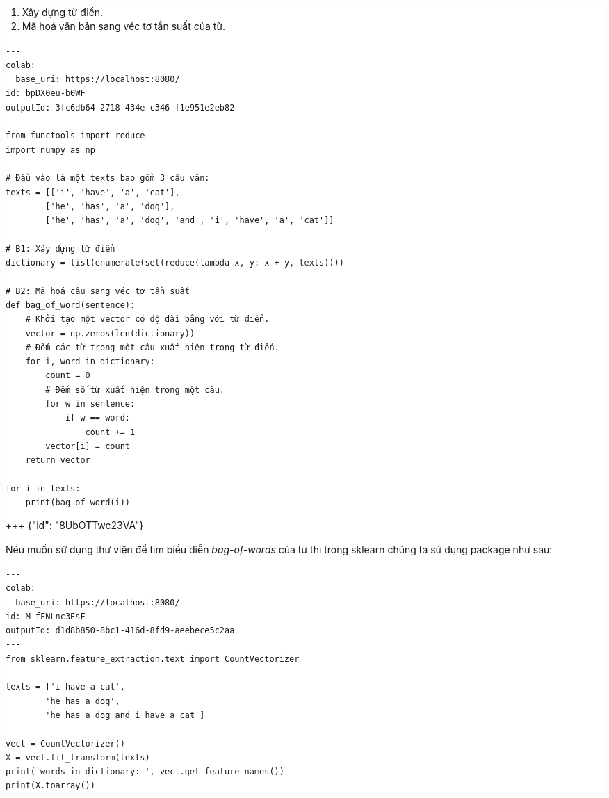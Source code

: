 1. Xây dựng từ điển.
2. Mã hoá văn bản sang véc tơ tần suất của từ.

```{code-cell}
---
colab:
  base_uri: https://localhost:8080/
id: bpDX0eu-b0WF
outputId: 3fc6db64-2718-434e-c346-f1e951e2eb82
---
from functools import reduce
import numpy as np

# Đầu vào là một texts bao gồm 3 câu văn:
texts = [['i', 'have', 'a', 'cat'], 
        ['he', 'has', 'a', 'dog'], 
        ['he', 'has', 'a', 'dog', 'and', 'i', 'have', 'a', 'cat']]

# B1: Xây dựng từ điển
dictionary = list(enumerate(set(reduce(lambda x, y: x + y, texts))))

# B2: Mã hoá câu sang véc tơ tần suất
def bag_of_word(sentence):
    # Khởi tạo một vector có độ dài bằng với từ điển.
    vector = np.zeros(len(dictionary))
    # Đếm các từ trong một câu xuất hiện trong từ điển.
    for i, word in dictionary:
        count = 0
        # Đếm số từ xuất hiện trong một câu.
        for w in sentence:
            if w == word:
                count += 1
        vector[i] = count
    return vector
            
for i in texts:
    print(bag_of_word(i))
```

+++ {"id": "8UbOTTwc23VA"}

Nếu muốn sử dụng thư viện để tìm biểu diễn _bag-of-words_ của từ thì trong sklearn chúng ta sử dụng package như sau:

```{code-cell}
---
colab:
  base_uri: https://localhost:8080/
id: M_fFNLnc3EsF
outputId: d1d8b850-8bc1-416d-8fd9-aeebece5c2aa
---
from sklearn.feature_extraction.text import CountVectorizer

texts = ['i have a cat', 
        'he has a dog', 
        'he has a dog and i have a cat']

vect = CountVectorizer()
X = vect.fit_transform(texts)
print('words in dictionary: ', vect.get_feature_names())
print(X.toarray())
```
